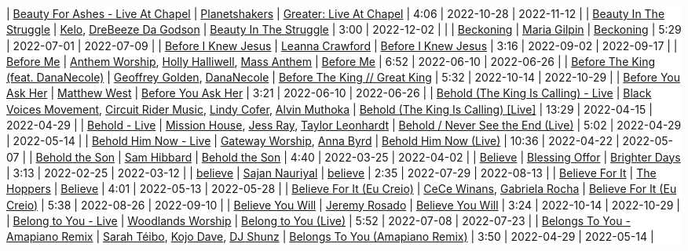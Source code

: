 | [Beauty For Ashes \- Live At Chapel](https://open.spotify.com/track/56zhUVLASquK3UZrzUPJlB) | [Planetshakers](https://open.spotify.com/artist/5A0SFJQSdSjFHGcndiGT1s) | [Greater: Live At Chapel](https://open.spotify.com/album/5dmMZLUsmeYGEpL7Q2Fk3K) | 4:06 | 2022-10-28 | 2022-11-12 |
| [Beauty In The Struggle](https://open.spotify.com/track/4YaE3jfZkCxxufkVXSZePq) | [Kelo](https://open.spotify.com/artist/1vqpLv0kaTCxTjWFhM7Mxv), [DreBeeze Da Godson](https://open.spotify.com/artist/2HVOHorbpCUYRkYjNuQS93) | [Beauty In The Struggle](https://open.spotify.com/album/1230dj3UM4R6bJtOzk3tKp) | 3:00 | 2022-12-02 |  |
| [Beckoning](https://open.spotify.com/track/7dPce8n3fD6qPD5mBxskE2) | [Maria Gilpin](https://open.spotify.com/artist/0ctVeNN8gJR4RtuVQDX4KM) | [Beckoning](https://open.spotify.com/album/3xw467vEdTwtR92CLU20mc) | 5:29 | 2022-07-01 | 2022-07-09 |
| [Before I Knew Jesus](https://open.spotify.com/track/656oooz2McvWe0TezAzkDL) | [Leanna Crawford](https://open.spotify.com/artist/3dm6lDgdQh05XDHGhb9XQf) | [Before I Knew Jesus](https://open.spotify.com/album/6bvxqe1cniHoLj5evBKRmo) | 3:16 | 2022-09-02 | 2022-09-17 |
| [Before Me](https://open.spotify.com/track/5JHO71ExLKxo4huieckul6) | [Anthem Worship](https://open.spotify.com/artist/71LGmy4toAaXKJP7IK8xvG), [Holly Halliwell](https://open.spotify.com/artist/7dKSR3Z8KA6aTZbuMKjuet), [Mass Anthem](https://open.spotify.com/artist/0KVR8D2dx5Td8ONhNZRLkM) | [Before Me](https://open.spotify.com/album/4swFHhM98D7Cp9zOv9lWVQ) | 6:52 | 2022-06-10 | 2022-06-26 |
| [Before The King \(feat\. DanaNecole\)](https://open.spotify.com/track/23NI5pICvjP2hRjcdus9Oy) | [Geoffrey Golden](https://open.spotify.com/artist/6f6vvDOOCgPmArVZcmVS2p), [DanaNecole](https://open.spotify.com/artist/0oBT0MkI1ADwCXpBoCUCm8) | [Before The King // Great King](https://open.spotify.com/album/3VviC2mPyquxD1nnZkOMKn) | 5:32 | 2022-10-14 | 2022-10-29 |
| [Before You Ask Her](https://open.spotify.com/track/5WkaAZBjzu9b032Zd6jHPz) | [Matthew West](https://open.spotify.com/artist/6e8OTLDQpaz1Tl2GEaxsNj) | [Before You Ask Her](https://open.spotify.com/album/3PqgiZxdVoPEFVnE9mA8PZ) | 3:21 | 2022-06-10 | 2022-06-26 |
| [Behold \(The King Is Calling\) \- Live](https://open.spotify.com/track/2p1MCZwVjTPOOaOGWov6eA) | [Black Voices Movement](https://open.spotify.com/artist/4odU1y3H8hnH66mR4lhT3Y), [Circuit Rider Music](https://open.spotify.com/artist/3Et8YPXNSHCS54UK1Z0v6D), [Lindy Cofer](https://open.spotify.com/artist/643zIYUXOTyNvxKia2i27I), [Alvin Muthoka](https://open.spotify.com/artist/5S9ffQu8Q9w0jc1da9KkA0) | [Behold \(The King Is Calling\) \[Live\]](https://open.spotify.com/album/6z8l97hpcXTNVvFp1rpjQP) | 13:29 | 2022-04-15 | 2022-04-29 |
| [Behold \- Live](https://open.spotify.com/track/2uhrVuH8Rz1nQfrRLWIKDU) | [Mission House](https://open.spotify.com/artist/1kfAQBrI7qZInqadGFtW8C), [Jess Ray](https://open.spotify.com/artist/7pPNHLzwbrHYlCMTftK3A3), [Taylor Leonhardt](https://open.spotify.com/artist/1OUylyH2arsswxRe6dOz3i) | [Behold / Never See the End \(Live\)](https://open.spotify.com/album/18RhikJuwitNdNMdEhmVAr) | 5:02 | 2022-04-29 | 2022-05-14 |
| [Behold Him Now \- Live](https://open.spotify.com/track/1YoIKoJR1QkLTS7grOAdCo) | [Gateway Worship](https://open.spotify.com/artist/2b6REyd5UBBp4ZPDhZ2TNB), [Anna Byrd](https://open.spotify.com/artist/1kuo3vRooBFar6swkV54PY) | [Behold Him Now \(Live\)](https://open.spotify.com/album/4H1Qo4hUvTFedkYPPbpjmh) | 10:36 | 2022-04-22 | 2022-05-07 |
| [Behold the Son](https://open.spotify.com/track/4da8sXV8dz2cHncidG8YBS) | [Sam Hibbard](https://open.spotify.com/artist/08mV0xcJ2gAanEFGjWJsCT) | [Behold the Son](https://open.spotify.com/album/2ZvnfLbnkLVt7BPIgQHcXP) | 4:40 | 2022-03-25 | 2022-04-02 |
| [Believe](https://open.spotify.com/track/3mmje626OyRQhkMJvo6kiD) | [Blessing Offor](https://open.spotify.com/artist/55qfDfgj4Qi3JGe6KpqGtC) | [Brighter Days](https://open.spotify.com/album/6KSuDvpfQOEt7aD55Krul6) | 3:13 | 2022-02-25 | 2022-03-12 |
| [believe](https://open.spotify.com/track/7cwcU3UHeJs4RejjIhDoKt) | [Sajan Nauriyal](https://open.spotify.com/artist/2gJudBgAFdkmKegrBl0yT6) | [believe](https://open.spotify.com/album/0y47M4ia6gXB0QCJ7tz012) | 2:35 | 2022-07-29 | 2022-08-13 |
| [Believe For It](https://open.spotify.com/track/63R7v5So5B4NwnSg5D83Kb) | [The Hoppers](https://open.spotify.com/artist/76De3CbnkyCKbNg5vDSqI7) | [Believe](https://open.spotify.com/album/3Z6G191LKtBlbPwxJtOgEl) | 4:01 | 2022-05-13 | 2022-05-28 |
| [Believe For It \(Eu Creio\)](https://open.spotify.com/track/7DiPgo2fNrAwI9es1ffAys) | [CeCe Winans](https://open.spotify.com/artist/3qfrrrSO7utFdJkM2tvMRb), [Gabriela Rocha](https://open.spotify.com/artist/4fdCGYM7dtJLa3LvR1ccto) | [Believe For It \(Eu Creio\)](https://open.spotify.com/album/5hAQOCl3WmhAe3K6KMbxwK) | 5:38 | 2022-08-26 | 2022-09-10 |
| [Believe You Will](https://open.spotify.com/track/2jITJDDa2xSwGIA8xkGUK4) | [Jeremy Rosado](https://open.spotify.com/artist/57H6K2mTvFS2TESVHCoDKY) | [Believe You Will](https://open.spotify.com/album/62bsVscNZJQp4ehykVXJ5a) | 3:24 | 2022-10-14 | 2022-10-29 |
| [Belong to You \- Live](https://open.spotify.com/track/56ivwf6wQr7Fpg9dLv2ZzF) | [Woodlands Worship](https://open.spotify.com/artist/70DKVAScY08K0FhflRSVls) | [Belong to You \(Live\)](https://open.spotify.com/album/1m7GbGuzeeoPrCccDUswW2) | 5:52 | 2022-07-08 | 2022-07-23 |
| [Belongs To You \- Amapiano Remix](https://open.spotify.com/track/12CfRFrN5cxCK2iSGsUUn4) | [Sarah Téibo](https://open.spotify.com/artist/2TiTzlqsBiRzHXSHQIIabT), [Kojo Dave](https://open.spotify.com/artist/2SjA4XyWd56a9VEfOoXrce), [DJ Shunz](https://open.spotify.com/artist/4sdmybQDV7C8YyX8movAdY) | [Belongs To You \(Amapiano Remix\)](https://open.spotify.com/album/2IItakJNZPHepYti1Oqucz) | 3:50 | 2022-04-29 | 2022-05-14 |